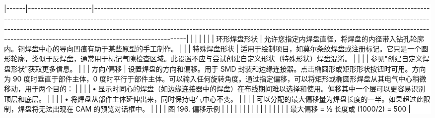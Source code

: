 |------|--------------------|--------------------------------------------------------------------------------------------------------------------------------------------------------------------------------------------------------------------------------------------------------------------------------------------------------------------------------------------------------------------------------------------------------------------------------------------|
|      |                    |                                                                                                                                                                                                                                                                                                                                                                                                                                            |
|      | 环形焊盘形状  | 允许您指定内焊盘直径，将焊盘的内径带入钻孔轮廓内。铜焊盘中心的导向凹痕有助于某些原型的手工制作。                                                                                                                                                                                                                                                                                                                                                 |
|      | 特殊焊盘形状      | 适用于绘制项目，如莫尔条纹焊盘或注册标记。它只是一个圆形轮廓，类似于反焊盘，通常用于标记气隙检查区域。此设置不应与尝试创建自定义形状（特殊形状）焊盘混淆。                                                                                                                                                                                                                                                                                     |
|      |                    | 参见"创建自定义焊盘形状"获取更多信息。                                                                                                                                                                                                                                                                                                                                                                                                                                                  |
|      | 方向/偏移 | 设置焊盘的方向和偏移。用于 SMD 封装和边缘连接器。点击椭圆形或矩形形状按钮时可用。方向为 90 度时垂直于部件主体，0 度时平行于部件主体。可以输入任何旋转角度。通过指定偏移，可以将矩形或椭圆形焊盘从其电气中心稍微移动，用于两个目的： |
|      |                    | • 显示时同心的焊盘（如边缘连接器中的焊盘）在布线期间难以选择和使用。偏移其中一个层可以更容易识别顶层和底层。                                                                                                                                                                                                                                                                                                                                                 |
|      |                    | • 将焊盘从部件主体延伸出来，同时保持电气中心不变。                                                                                                                                                                                                                                                                                                                                                |
|      |                    | 可以分配的最大偏移量为焊盘长度的一半。如果超过此限制，焊盘将无法出现在 CAM 的预览对话框中。                                                                                                                                                                                                                                                                                                                                    |
|      |                    | 图 196. 偏移示例                                                                                                                                                                                                                                                                                                                                                                                                                 |
|      |                    |                                                                                                                                                                                                                                                                                                                                                                                                                                            |
|      |                    |                                                                                                                                                                                                                                                                                                                                                                                                                                            |
|      |                    |                                                                                                                                                                                                                                                                                                                                                                                                                                            |
|      |                    | 最大偏移 = ½ 长度或 (1000/2) = 500                                                                                                                                                                                                                                                                                                                                                                                                |